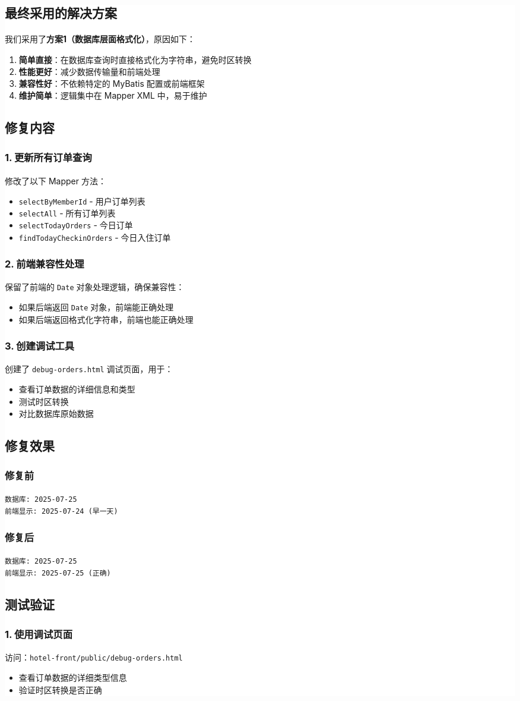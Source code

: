 ## 最终采用的解决方案

我们采用了**方案1（数据库层面格式化）**，原因如下：

1. **简单直接**：在数据库查询时直接格式化为字符串，避免时区转换
2. **性能更好**：减少数据传输量和前端处理
3. **兼容性好**：不依赖特定的 MyBatis 配置或前端框架
4. **维护简单**：逻辑集中在 Mapper XML 中，易于维护

## 修复内容

### 1. 更新所有订单查询

修改了以下 Mapper 方法：
- `selectByMemberId` - 用户订单列表
- `selectAll` - 所有订单列表
- `selectTodayOrders` - 今日订单
- `findTodayCheckinOrders` - 今日入住订单

### 2. 前端兼容性处理

保留了前端的 `Date` 对象处理逻辑，确保兼容性：
- 如果后端返回 `Date` 对象，前端能正确处理
- 如果后端返回格式化字符串，前端也能正确处理

### 3. 创建调试工具

创建了 `debug-orders.html` 调试页面，用于：
- 查看订单数据的详细信息和类型
- 测试时区转换
- 对比数据库原始数据

## 修复效果

### 修复前
```
数据库: 2025-07-25
前端显示: 2025-07-24 (早一天)
```

### 修复后
```
数据库: 2025-07-25
前端显示: 2025-07-25 (正确)
```

## 测试验证

### 1. 使用调试页面
访问：`hotel-front/public/debug-orders.html`
- 查看订单数据的详细类型信息
- 验证时区转换是否正确
